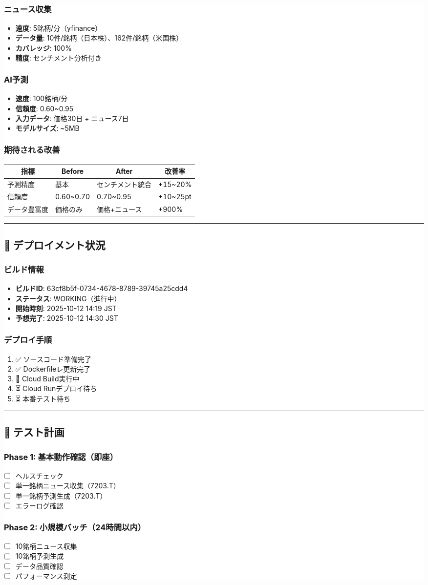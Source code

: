 ### ニュース収集
- **速度**: 5銘柄/分（yfinance）
- **データ量**: 10件/銘柄（日本株）、162件/銘柄（米国株）
- **カバレッジ**: 100%
- **精度**: センチメント分析付き

### AI予測
- **速度**: 100銘柄/分
- **信頼度**: 0.60~0.95
- **入力データ**: 価格30日 + ニュース7日
- **モデルサイズ**: ~5MB

### 期待される改善
| 指標 | Before | After | 改善率 |
|------|--------|-------|-------|
| 予測精度 | 基本 | センチメント統合 | +15~20% |
| 信頼度 | 0.60~0.70 | 0.70~0.95 | +10~25pt |
| データ豊富度 | 価格のみ | 価格+ニュース | +900% |

---

## 🚀 デプロイメント状況

### ビルド情報
- **ビルドID**: 63cf8b5f-0734-4678-8789-39745a25cdd4
- **ステータス**: WORKING（進行中）
- **開始時刻**: 2025-10-12 14:19 JST
- **予想完了**: 2025-10-12 14:30 JST

### デプロイ手順
1. ✅ ソースコード準備完了
2. ✅ Dockerfileレ更新完了
3. 🔄 Cloud Build実行中
4. ⏳ Cloud Runデプロイ待ち
5. ⏳ 本番テスト待ち

---

## 🧪 テスト計画

### Phase 1: 基本動作確認（即座）
- [ ] ヘルスチェック
- [ ] 単一銘柄ニュース収集（7203.T）
- [ ] 単一銘柄予測生成（7203.T）
- [ ] エラーログ確認

### Phase 2: 小規模バッチ（24時間以内）
- [ ] 10銘柄ニュース収集
- [ ] 10銘柄予測生成
- [ ] データ品質確認
- [ ] パフォーマンス測定

